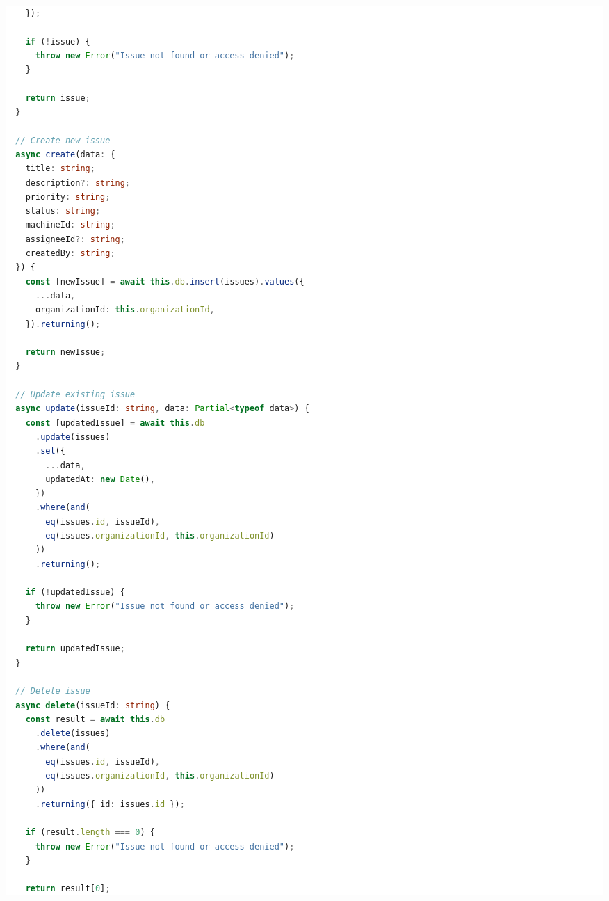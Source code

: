 ```typescript
    });

    if (!issue) {
      throw new Error("Issue not found or access denied");
    }

    return issue;
  }

  // Create new issue
  async create(data: {
    title: string;
    description?: string;
    priority: string;
    status: string;
    machineId: string;
    assigneeId?: string;
    createdBy: string;
  }) {
    const [newIssue] = await this.db.insert(issues).values({
      ...data,
      organizationId: this.organizationId,
    }).returning();

    return newIssue;
  }

  // Update existing issue
  async update(issueId: string, data: Partial<typeof data>) {
    const [updatedIssue] = await this.db
      .update(issues)
      .set({
        ...data,
        updatedAt: new Date(),
      })
      .where(and(
        eq(issues.id, issueId),
        eq(issues.organizationId, this.organizationId)
      ))
      .returning();

    if (!updatedIssue) {
      throw new Error("Issue not found or access denied");
    }

    return updatedIssue;
  }

  // Delete issue
  async delete(issueId: string) {
    const result = await this.db
      .delete(issues)
      .where(and(
        eq(issues.id, issueId),
        eq(issues.organizationId, this.organizationId)
      ))
      .returning({ id: issues.id });

    if (result.length === 0) {
      throw new Error("Issue not found or access denied");
    }

    return result[0];
```